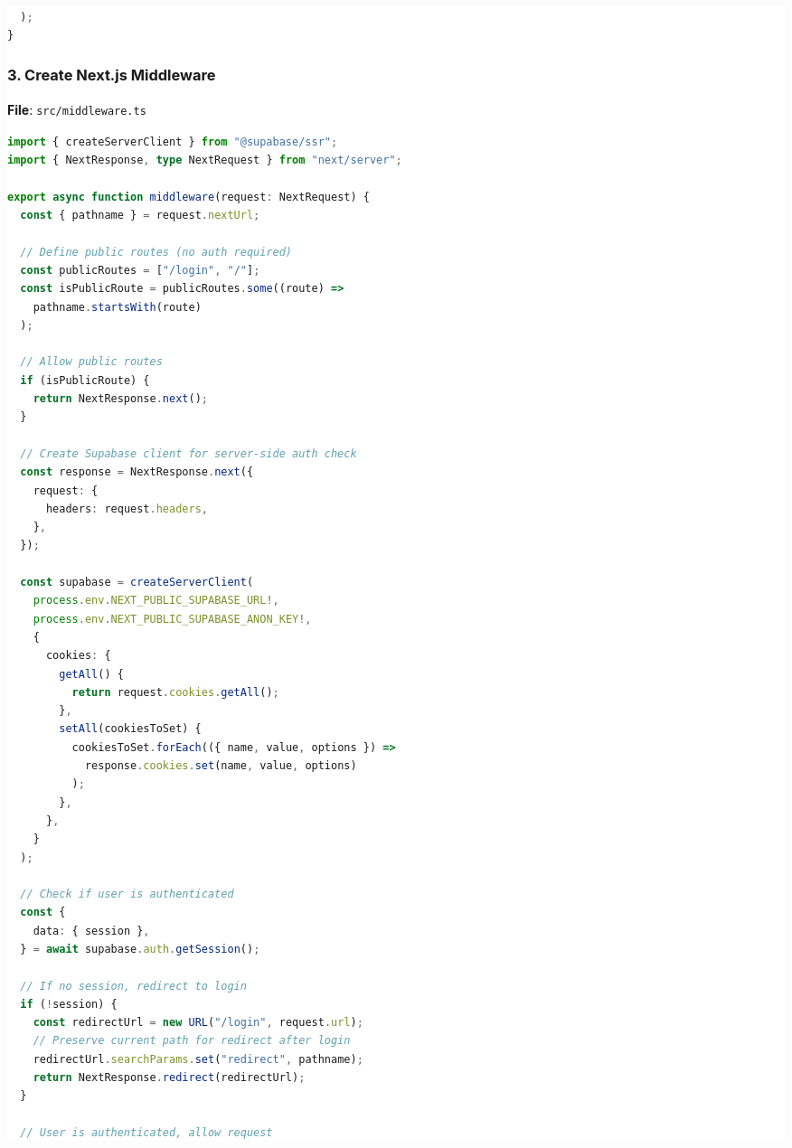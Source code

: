 ```typescript
  );
}
```

### 3. Create Next.js Middleware

**File**: `src/middleware.ts`

```typescript
import { createServerClient } from "@supabase/ssr";
import { NextResponse, type NextRequest } from "next/server";

export async function middleware(request: NextRequest) {
  const { pathname } = request.nextUrl;

  // Define public routes (no auth required)
  const publicRoutes = ["/login", "/"];
  const isPublicRoute = publicRoutes.some((route) =>
    pathname.startsWith(route)
  );

  // Allow public routes
  if (isPublicRoute) {
    return NextResponse.next();
  }

  // Create Supabase client for server-side auth check
  const response = NextResponse.next({
    request: {
      headers: request.headers,
    },
  });

  const supabase = createServerClient(
    process.env.NEXT_PUBLIC_SUPABASE_URL!,
    process.env.NEXT_PUBLIC_SUPABASE_ANON_KEY!,
    {
      cookies: {
        getAll() {
          return request.cookies.getAll();
        },
        setAll(cookiesToSet) {
          cookiesToSet.forEach(({ name, value, options }) =>
            response.cookies.set(name, value, options)
          );
        },
      },
    }
  );

  // Check if user is authenticated
  const {
    data: { session },
  } = await supabase.auth.getSession();

  // If no session, redirect to login
  if (!session) {
    const redirectUrl = new URL("/login", request.url);
    // Preserve current path for redirect after login
    redirectUrl.searchParams.set("redirect", pathname);
    return NextResponse.redirect(redirectUrl);
  }

  // User is authenticated, allow request
```